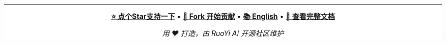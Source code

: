 </div>

---

<div align="center">

**[⭐ 点个Star支持一下](https://github.com/ageerle/ruoyi-ai)** • **[🍴 Fork 开始贡献](https://github.com/ageerle/ruoyi-ai/fork)** • **[📚 English](README_EN.md)** • **[📖 查看完整文档](https://doc.pandarobot.chat)**

*用 ❤️ 打造，由 RuoYi AI 开源社区维护*

</div>


[contributors-shield]: https://img.shields.io/github/contributors/ageerle/ruoyi-ai.svg?style=flat-square
[contributors-url]: https://github.com/ageerle/ruoyi-ai/graphs/contributors
[forks-shield]: https://img.shields.io/github/forks/ageerle/ruoyi-ai.svg?style=flat-square
[forks-url]: https://github.com/ageerle/ruoyi-ai/network/members
[stars-shield]: https://img.shields.io/github/stars/ageerle/ruoyi-ai.svg?style=flat-square
[stars-url]: https://github.com/ageerle/ruoyi-ai/stargazers
[issues-shield]: https://img.shields.io/github/issues/ageerle/ruoyi-ai.svg?style=flat-square
[issues-url]: https://github.com/ageerle/ruoyi-ai/issues
[license-shield]: https://img.shields.io/github/license/ageerle/ruoyi-ai.svg?style=flat-square
[license-url]: https://github.com/ageerle/ruoyi-ai/blob/main/LICENSE

